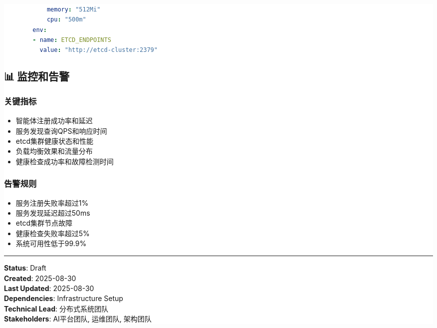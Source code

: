 ```yaml
            memory: "512Mi"
            cpu: "500m"
        env:
        - name: ETCD_ENDPOINTS
          value: "http://etcd-cluster:2379"
```

## 📊 监控和告警

### 关键指标
- 智能体注册成功率和延迟
- 服务发现查询QPS和响应时间
- etcd集群健康状态和性能
- 负载均衡效果和流量分布
- 健康检查成功率和故障检测时间

### 告警规则
- 服务注册失败率超过1%
- 服务发现延迟超过50ms
- etcd集群节点故障
- 健康检查失败率超过5%
- 系统可用性低于99.9%

---

**Status**: Draft  
**Created**: 2025-08-30  
**Last Updated**: 2025-08-30  
**Dependencies**: Infrastructure Setup  
**Technical Lead**: 分布式系统团队  
**Stakeholders**: AI平台团队, 运维团队, 架构团队